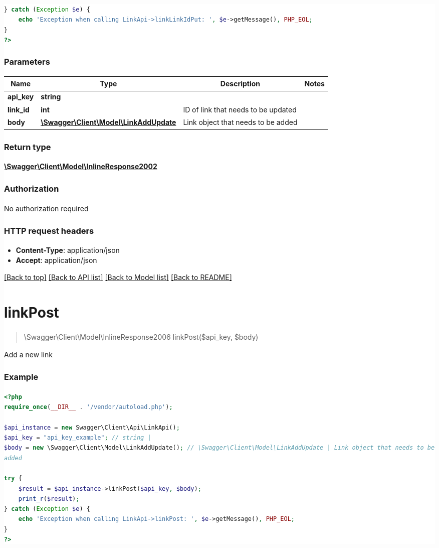 ```php
} catch (Exception $e) {
    echo 'Exception when calling LinkApi->linkLinkIdPut: ', $e->getMessage(), PHP_EOL;
}
?>
```

### Parameters

Name | Type | Description  | Notes
------------- | ------------- | ------------- | -------------
 **api_key** | **string**|  |
 **link_id** | **int**| ID of link that needs to be updated |
 **body** | [**\Swagger\Client\Model\LinkAddUpdate**](../Model/\Swagger\Client\Model\LinkAddUpdate.md)| Link object that needs to be added |

### Return type

[**\Swagger\Client\Model\InlineResponse2002**](../Model/InlineResponse2002.md)

### Authorization

No authorization required

### HTTP request headers

 - **Content-Type**: application/json
 - **Accept**: application/json

[[Back to top]](#) [[Back to API list]](../../README.md#documentation-for-api-endpoints) [[Back to Model list]](../../README.md#documentation-for-models) [[Back to README]](../../README.md)

# **linkPost**
> \Swagger\Client\Model\InlineResponse2006 linkPost($api_key, $body)

Add a new link



### Example
```php
<?php
require_once(__DIR__ . '/vendor/autoload.php');

$api_instance = new Swagger\Client\Api\LinkApi();
$api_key = "api_key_example"; // string | 
$body = new \Swagger\Client\Model\LinkAddUpdate(); // \Swagger\Client\Model\LinkAddUpdate | Link object that needs to be added

try {
    $result = $api_instance->linkPost($api_key, $body);
    print_r($result);
} catch (Exception $e) {
    echo 'Exception when calling LinkApi->linkPost: ', $e->getMessage(), PHP_EOL;
}
?>
```
